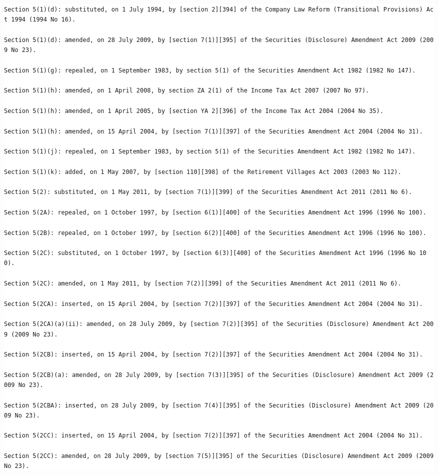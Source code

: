     Section 5(1)(d): substituted, on 1 July 1994, by [section 2][394] of the Company Law Reform (Transitional Provisions) Act 1994 (1994 No 16).
    
    Section 5(1)(d): amended, on 28 July 2009, by [section 7(1)][395] of the Securities (Disclosure) Amendment Act 2009 (2009 No 23).
    
    Section 5(1)(g): repealed, on 1 September 1983, by section 5(1) of the Securities Amendment Act 1982 (1982 No 147).
    
    Section 5(1)(h): amended, on 1 April 2008, by section ZA 2(1) of the Income Tax Act 2007 (2007 No 97).
    
    Section 5(1)(h): amended, on 1 April 2005, by [section YA 2][396] of the Income Tax Act 2004 (2004 No 35).
    
    Section 5(1)(h): amended, on 15 April 2004, by [section 7(1)][397] of the Securities Amendment Act 2004 (2004 No 31).
    
    Section 5(1)(j): repealed, on 1 September 1983, by section 5(1) of the Securities Amendment Act 1982 (1982 No 147).
    
    Section 5(1)(k): added, on 1 May 2007, by [section 110][398] of the Retirement Villages Act 2003 (2003 No 112).
    
    Section 5(2): substituted, on 1 May 2011, by [section 7(1)][399] of the Securities Amendment Act 2011 (2011 No 6).
    
    Section 5(2A): repealed, on 1 October 1997, by [section 6(1)][400] of the Securities Amendment Act 1996 (1996 No 100).
    
    Section 5(2B): repealed, on 1 October 1997, by [section 6(2)][400] of the Securities Amendment Act 1996 (1996 No 100).
    
    Section 5(2C): substituted, on 1 October 1997, by [section 6(3)][400] of the Securities Amendment Act 1996 (1996 No 100).
    
    Section 5(2C): amended, on 1 May 2011, by [section 7(2)][399] of the Securities Amendment Act 2011 (2011 No 6).
    
    Section 5(2CA): inserted, on 15 April 2004, by [section 7(2)][397] of the Securities Amendment Act 2004 (2004 No 31).
    
    Section 5(2CA)(a)(ii): amended, on 28 July 2009, by [section 7(2)][395] of the Securities (Disclosure) Amendment Act 2009 (2009 No 23).
    
    Section 5(2CB): inserted, on 15 April 2004, by [section 7(2)][397] of the Securities Amendment Act 2004 (2004 No 31).
    
    Section 5(2CB)(a): amended, on 28 July 2009, by [section 7(3)][395] of the Securities (Disclosure) Amendment Act 2009 (2009 No 23).
    
    Section 5(2CBA): inserted, on 28 July 2009, by [section 7(4)][395] of the Securities (Disclosure) Amendment Act 2009 (2009 No 23).
    
    Section 5(2CC): inserted, on 15 April 2004, by [section 7(2)][397] of the Securities Amendment Act 2004 (2004 No 31).
    
    Section 5(2CC): amended, on 28 July 2009, by [section 7(5)][395] of the Securities (Disclosure) Amendment Act 2009 (2009 No 23).
    